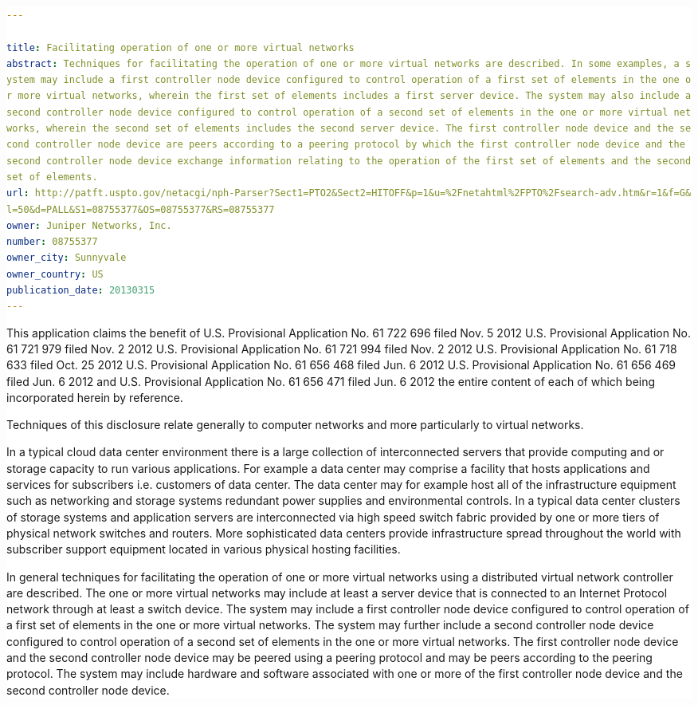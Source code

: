 ```yaml
---

title: Facilitating operation of one or more virtual networks
abstract: Techniques for facilitating the operation of one or more virtual networks are described. In some examples, a system may include a first controller node device configured to control operation of a first set of elements in the one or more virtual networks, wherein the first set of elements includes a first server device. The system may also include a second controller node device configured to control operation of a second set of elements in the one or more virtual networks, wherein the second set of elements includes the second server device. The first controller node device and the second controller node device are peers according to a peering protocol by which the first controller node device and the second controller node device exchange information relating to the operation of the first set of elements and the second set of elements.
url: http://patft.uspto.gov/netacgi/nph-Parser?Sect1=PTO2&Sect2=HITOFF&p=1&u=%2Fnetahtml%2FPTO%2Fsearch-adv.htm&r=1&f=G&l=50&d=PALL&S1=08755377&OS=08755377&RS=08755377
owner: Juniper Networks, Inc.
number: 08755377
owner_city: Sunnyvale
owner_country: US
publication_date: 20130315
---
```

This application claims the benefit of U.S. Provisional Application No. 61 722 696 filed Nov. 5 2012 U.S. Provisional Application No. 61 721 979 filed Nov. 2 2012 U.S. Provisional Application No. 61 721 994 filed Nov. 2 2012 U.S. Provisional Application No. 61 718 633 filed Oct. 25 2012 U.S. Provisional Application No. 61 656 468 filed Jun. 6 2012 U.S. Provisional Application No. 61 656 469 filed Jun. 6 2012 and U.S. Provisional Application No. 61 656 471 filed Jun. 6 2012 the entire content of each of which being incorporated herein by reference.

Techniques of this disclosure relate generally to computer networks and more particularly to virtual networks.

In a typical cloud data center environment there is a large collection of interconnected servers that provide computing and or storage capacity to run various applications. For example a data center may comprise a facility that hosts applications and services for subscribers i.e. customers of data center. The data center may for example host all of the infrastructure equipment such as networking and storage systems redundant power supplies and environmental controls. In a typical data center clusters of storage systems and application servers are interconnected via high speed switch fabric provided by one or more tiers of physical network switches and routers. More sophisticated data centers provide infrastructure spread throughout the world with subscriber support equipment located in various physical hosting facilities.

In general techniques for facilitating the operation of one or more virtual networks using a distributed virtual network controller are described. The one or more virtual networks may include at least a server device that is connected to an Internet Protocol network through at least a switch device. The system may include a first controller node device configured to control operation of a first set of elements in the one or more virtual networks. The system may further include a second controller node device configured to control operation of a second set of elements in the one or more virtual networks. The first controller node device and the second controller node device may be peered using a peering protocol and may be peers according to the peering protocol. The system may include hardware and software associated with one or more of the first controller node device and the second controller node device.
